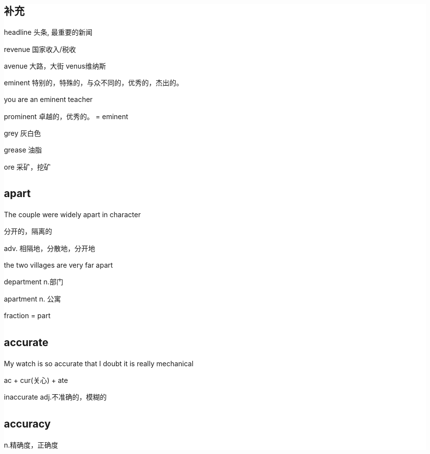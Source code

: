 

## 补充

headline 头条, 最重要的新闻

revenue 	国家收入/税收

avenue   大路，大街 					venus维纳斯

eminent	特别的，特殊的，与众不同的，优秀的，杰出的。

you are an eminent teacher

prominent 卓越的，优秀的。 = eminent

grey 灰白色

grease 油脂

ore 采矿，挖矿



## apart

The couple were widely apart in character

分开的，隔离的



adv. 相隔地，分散地，分开地

the two villages are very far apart



department n.部门



apartment n. 公寓



fraction = part



## accurate

My watch is so accurate that I doubt it is really  mechanical



ac + cur(关心) + ate

inaccurate adj.不准确的，模糊的

## accuracy

n.精确度，正确度

